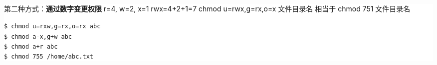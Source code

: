 第二种方式：**通过数字变更权限**
r=4, w=2, x=1 rwx=4+2+1=7
chmod u=rwx,g=rx,o=x 文件目录名
相当于 chmod 751 文件目录名 

```shell
$ chmod u=rxw,g=rx,o=rx abc
$ chmod a-x,g+w abc
$ chmod a+r abc
$ chmod 755 /home/abc.txt
```

